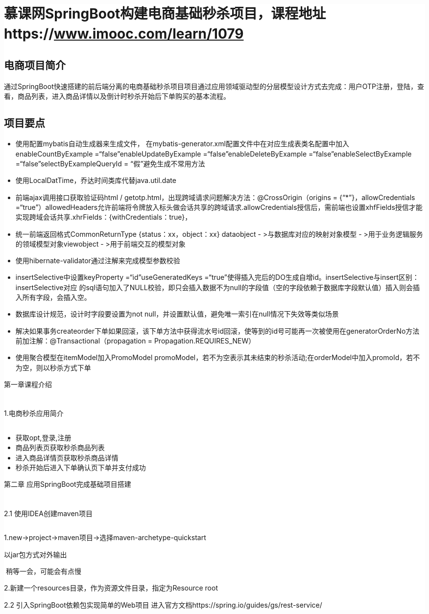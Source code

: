 慕课网SpringBoot构建电商基础秒杀项目，课程地址https://www.imooc.com/learn/1079
====
电商项目简介
-------
通过SpringBoot快速搭建的前后端分离的电商基础秒杀项目项目通过应用领域驱动型的分层模型设计方式去完成：用户OTP注册，登陆，查看，商品列表，进入商品详情以及倒计时秒杀开始后下单购买的基本流程。

项目要点
---------
* 使用配置mybatis自动生成器来生成文件，    在mybatis-generator.xml配置文件中在对应生成表类名配置中加入
enableCountByExample =“false”enableUpdateByExample =“false”enableDeleteByExample =“false”enableSelectByExample =“false”selectByExampleQueryId = “假”避免生成不常用方法
* 使用LocalDatTime，乔达时间类库代替java.util.date
* 前端ajax调用接口获取验证码html / getotp.html，出现跨域请求问题解决方法：@CrossOrigin（origins = {“*”}，allowCredentials =“true”）allowedHeaders允许前端将令牌放入标头做会话共享的跨域请求.allowCredentials授信后，需前端也设置xhfFields授信才能实现跨域会话共享.xhrFields：{withCredentials：true}，
* 统一前端返回格式CommonReturnType {status：xx，object：xx} dataobject - >与数据库对应的映射对象模型 - >用于业务逻辑服务的领域模型对象viewobject - >用于前端交互的模型对象

* 使用hibernate-validator通过注解来完成模型参数校验
* insertSelective中设置keyProperty =“id”useGeneratedKeys =“true”使得插入完后的DO生成自增id。insertSelective与insert区别：insertSelective对应  的sql语句加入了NULL校验，即只会插入数据不为null的字段值（空的字段依赖于数据库字段默认值）插入则会插入所有字段，会插入空。

* 数据库设计规范，设计时字段要设置为not null，并设置默认值，避免唯一索引在null情况下失效等类似场景

* 解决如果事务createorder下单如果回滚，该下单方法中获得流水号id回滚，使等到的id号可能再一次被使用在generatorOrderNo方法前加注解：@Transactional（propagation = Propagation.REQUIRES_NEW）

* 使用聚合模型在itemModel加入PromoModel promoModel，若不为空表示其未结束的秒杀活动;在orderModel中加入promoId，若不为空，则以秒杀方式下单



第一章课程介绍
#
1.电商秒杀应用简介
##
 * 获取opt,登录,注册<br>
 * 商品列表页获取秒杀商品列表<br>
 * 进入商品详情页获取秒杀商品详情<br>
 * 秒杀开始后进入下单确认页下单并支付成功<br>
 
第二章 应用SpringBoot完成基础项目搭建
#
2.1 使用IDEA创建maven项目
##

1.new->project->maven项目->选择maven-archetype-quickstart

以jar包方式对外输出

​	稍等一会，可能会有点慢

2.新建一个resources目录，作为资源文件目录，指定为Resource root

2.2 引入SpringBoot依赖包实现简单的Web项目
进入官方文档https://spring.io/guides/gs/rest-service/
